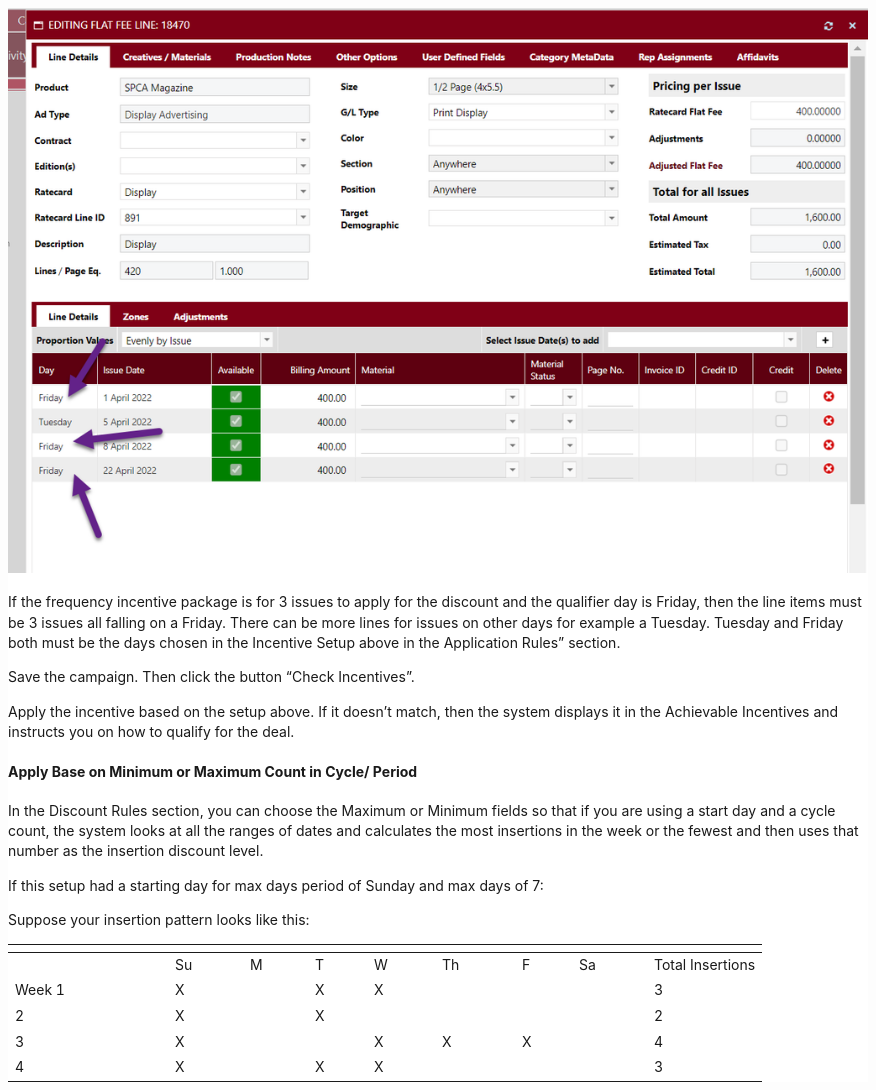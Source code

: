 ![](<../../../../.gitbook/assets/20 (1).png>)

If the frequency incentive package is for 3 issues to apply for the discount and the qualifier day is Friday, then the line items must be 3 issues all falling on a Friday. There can be more lines for issues on other days for example a Tuesday. Tuesday and Friday both must be the days chosen in the Incentive Setup above in the Application Rules” section.

Save the campaign. Then click the button “Check Incentives”.

Apply the incentive based on the setup above. If it doesn’t match, then the system displays it in the Achievable Incentives and instructs you on how to qualify for the deal.

#### Apply Base on Minimum or Maximum Count in Cycle/ Period <a href="#_toc116940352" id="_toc116940352"></a>

In the Discount Rules section, you can choose the Maximum or Minimum fields so that if you are using a start day and a cycle count, the system looks at all the ranges of dates and calculates the most insertions in the week or the fewest and then uses that number as the insertion discount level.

If this setup had a starting day for max days period of Sunday and max days of 7:

Suppose your insertion pattern looks like this:

<table data-header-hidden><thead><tr><th width="146"></th><th width="61"></th><th width="51"></th><th width="45"></th><th width="54"></th><th width="66"></th><th width="43"></th><th width="61"></th><th></th></tr></thead><tbody><tr><td></td><td>Su</td><td>M</td><td>T</td><td>W</td><td>Th</td><td>F</td><td>Sa</td><td>Total Insertions</td></tr><tr><td>Week 1</td><td>X</td><td></td><td>X</td><td>X</td><td></td><td></td><td></td><td>3</td></tr><tr><td>2</td><td>X</td><td></td><td>X</td><td></td><td></td><td></td><td></td><td>2</td></tr><tr><td>3</td><td>X</td><td></td><td></td><td>X</td><td>X</td><td>X</td><td></td><td>4</td></tr><tr><td>4</td><td>X</td><td></td><td>X</td><td>X</td><td></td><td></td><td></td><td>3</td></tr></tbody></table>
